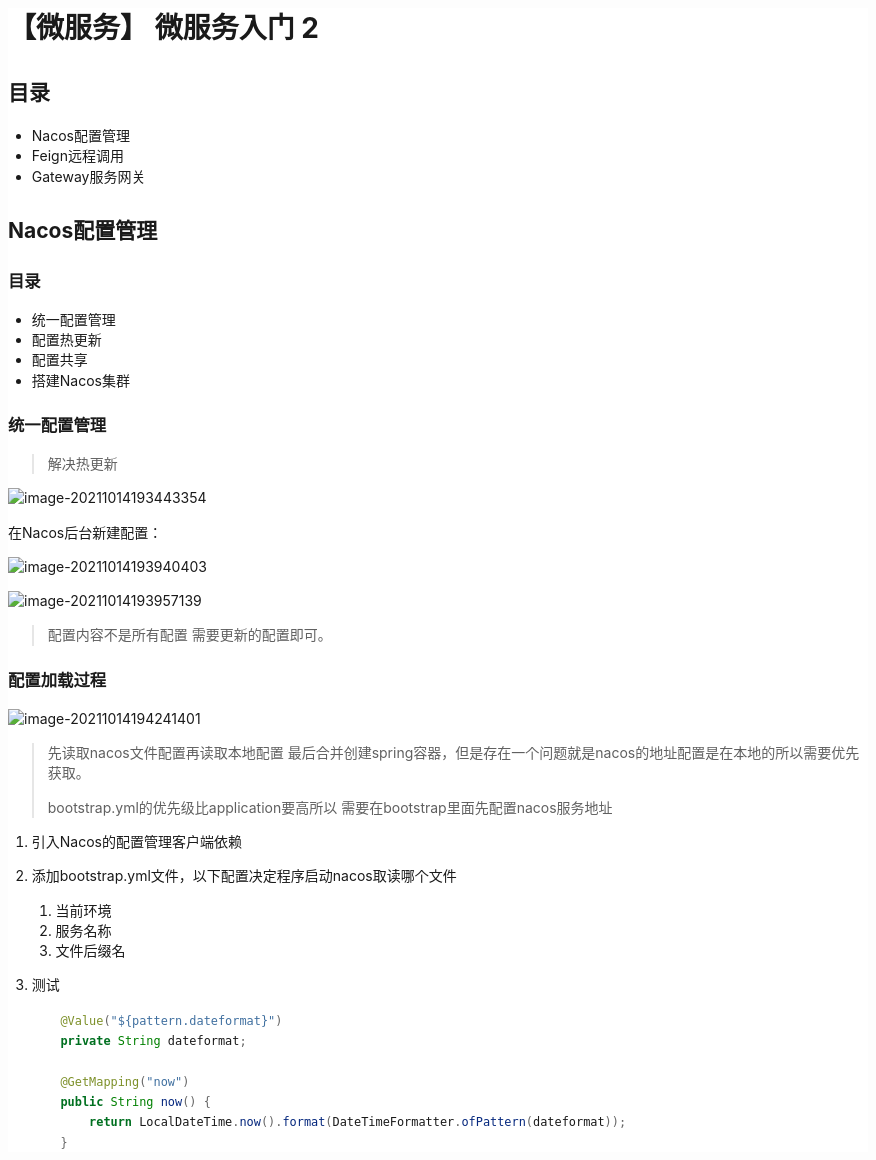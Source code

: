 # 【微服务】 微服务入门 2



## 目录

- Nacos配置管理
- Feign远程调用
- Gateway服务网关

## Nacos配置管理

### 目录

- 统一配置管理
- 配置热更新
- 配置共享
- 搭建Nacos集群

### 统一配置管理

> 解决热更新

![image-20211014193443354](https://gitee.com/DengSchoo374/img/raw/master/img/image-20211014193443354.png)

在Nacos后台新建配置：

![image-20211014193940403](https://gitee.com/DengSchoo374/img/raw/master/img/image-20211014193940403.png)

![image-20211014193957139](https://gitee.com/DengSchoo374/img/raw/master/img/image-20211014193957139.png)

> 配置内容不是所有配置 需要更新的配置即可。

### 配置加载过程

![image-20211014194241401](https://gitee.com/DengSchoo374/img/raw/master/img/image-20211014194241401.png)

> 先读取nacos文件配置再读取本地配置 最后合并创建spring容器，但是存在一个问题就是nacos的地址配置是在本地的所以需要优先获取。
>
> bootstrap.yml的优先级比application要高所以 需要在bootstrap里面先配置nacos服务地址 

1. 引入Nacos的配置管理客户端依赖

2. 添加bootstrap.yml文件，以下配置决定程序启动nacos取读哪个文件

   1. 当前环境
   2. 服务名称
   3. 文件后缀名

3. 测试

   ```java
       @Value("${pattern.dateformat}")
       private String dateformat;
   
       @GetMapping("now")
       public String now() {
           return LocalDateTime.now().format(DateTimeFormatter.ofPattern(dateformat));
       }
   ```
